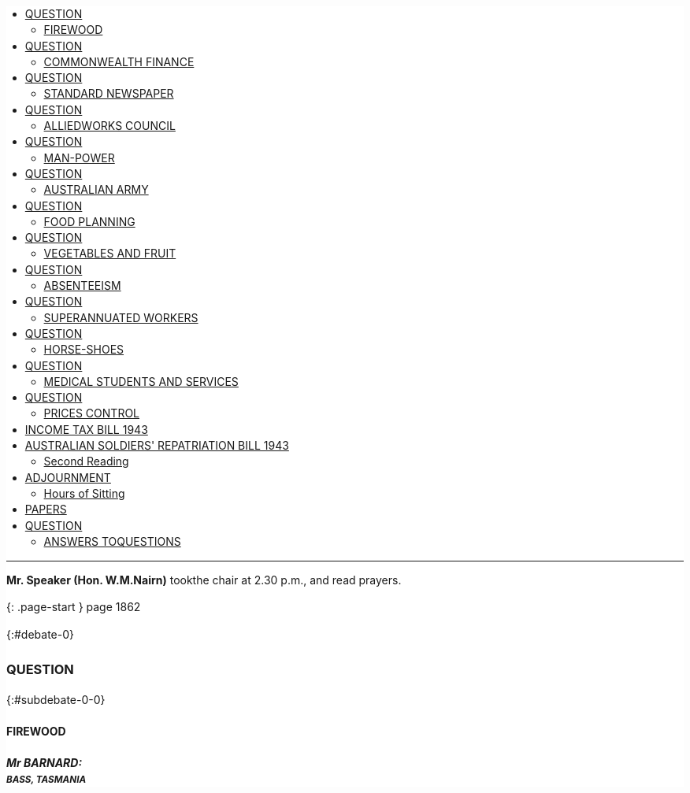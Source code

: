 
* [QUESTION](#debate-0)
    * [FIREWOOD](#subdebate-0-0)
* [QUESTION](#debate-1)
    * [COMMONWEALTH FINANCE](#subdebate-1-0)
* [QUESTION](#debate-2)
    * [STANDARD NEWSPAPER](#subdebate-2-0)
* [QUESTION](#debate-3)
    * [ALLIEDWORKS COUNCIL](#subdebate-3-0)
* [QUESTION](#debate-4)
    * [MAN-POWER](#subdebate-4-0)
* [QUESTION](#debate-5)
    * [AUSTRALIAN ARMY](#subdebate-5-0)
* [QUESTION](#debate-6)
    * [FOOD PLANNING](#subdebate-6-0)
* [QUESTION](#debate-7)
    * [VEGETABLES AND FRUIT](#subdebate-7-0)
* [QUESTION](#debate-8)
    * [ABSENTEEISM](#subdebate-8-0)
* [QUESTION](#debate-9)
    * [SUPERANNUATED WORKERS](#subdebate-9-0)
* [QUESTION](#debate-10)
    * [HORSE-SHOES](#subdebate-10-0)
* [QUESTION](#debate-11)
    * [MEDICAL STUDENTS AND SERVICES](#subdebate-11-0)
* [QUESTION](#debate-12)
    * [PRICES CONTROL](#subdebate-12-0)
* [INCOME TAX BILL 1943](#debate-13)
* [AUSTRALIAN SOLDIERS' REPATRIATION BILL 1943](#debate-14)
    * [Second Reading](#subdebate-14-0)
* [ADJOURNMENT](#debate-15)
    * [Hours of Sitting](#subdebate-15-0)
* [PAPERS](#debate-16)
* [QUESTION](#debate-17)
    * [ANSWERS TOQUESTIONS](#subdebate-17-0)


----


 **Mr. Speaker (Hon. W.M.Nairn)** tookthe chair at 2.30 p.m., and read prayers. 

{: .page-start }
page 1862

{:#debate-0}
### QUESTION

{:#subdebate-0-0}
#### FIREWOOD

##### Mr BARNARD:<br><small class="text-muted">BASS, TASMANIA</small>
